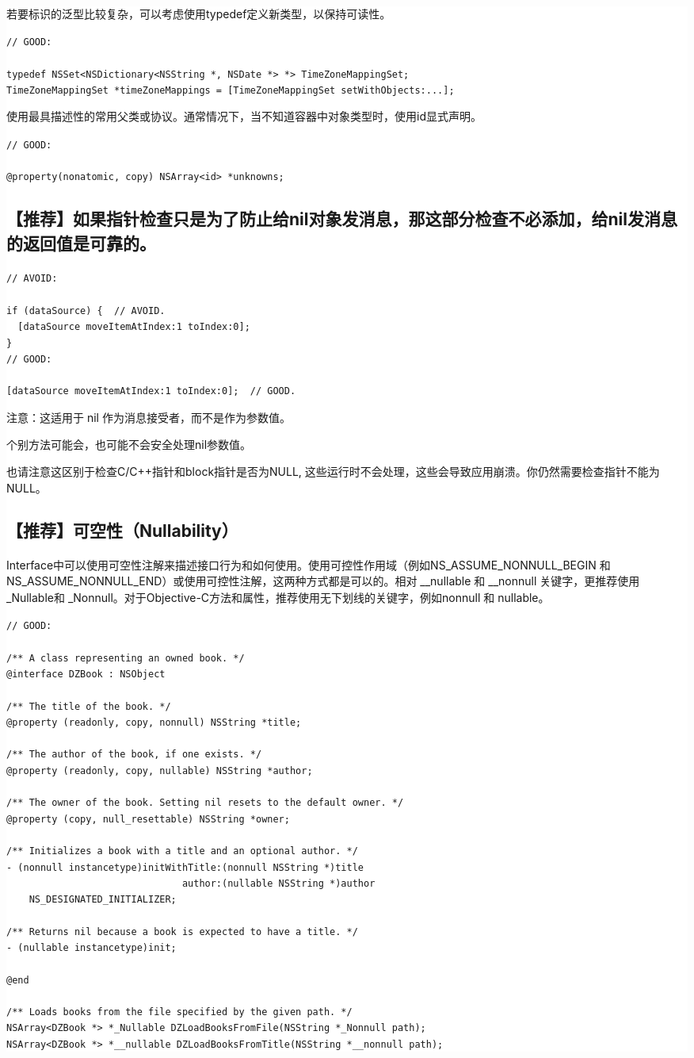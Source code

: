 若要标识的泛型比较复杂，可以考虑使用typedef定义新类型，以保持可读性。
```objc
// GOOD:

typedef NSSet<NSDictionary<NSString *, NSDate *> *> TimeZoneMappingSet;
TimeZoneMappingSet *timeZoneMappings = [TimeZoneMappingSet setWithObjects:...];
```
使用最具描述性的常用父类或协议。通常情况下，当不知道容器中对象类型时，使用id显式声明。
```objc
// GOOD:

@property(nonatomic, copy) NSArray<id> *unknowns;
```

## 【推荐】如果指针检查只是为了防止给nil对象发消息，那这部分检查不必添加，给nil发消息的返回值是可靠的。
```objc
// AVOID:

if (dataSource) {  // AVOID.
  [dataSource moveItemAtIndex:1 toIndex:0];
}
// GOOD:

[dataSource moveItemAtIndex:1 toIndex:0];  // GOOD.
```
注意：这适用于 nil 作为消息接受者，而不是作为参数值。

个别方法可能会，也可能不会安全处理nil参数值。

也请注意这区别于检查C/C++指针和block指针是否为NULL, 这些运行时不会处理，这些会导致应用崩溃。你仍然需要检查指针不能为NULL。

## 【推荐】可空性（Nullability）

Interface中可以使用可空性注解来描述接口行为和如何使用。使用可控性作用域（例如NS_ASSUME_NONNULL_BEGIN 和 NS_ASSUME_NONNULL_END）或使用可控性注解，这两种方式都是可以的。相对 __nullable 和 __nonnull 关键字，更推荐使用 _Nullable和 _Nonnull。对于Objective-C方法和属性，推荐使用无下划线的关键字，例如nonnull 和 nullable。
```objc
// GOOD:

/** A class representing an owned book. */
@interface DZBook : NSObject

/** The title of the book. */
@property (readonly, copy, nonnull) NSString *title;

/** The author of the book, if one exists. */
@property (readonly, copy, nullable) NSString *author;

/** The owner of the book. Setting nil resets to the default owner. */
@property (copy, null_resettable) NSString *owner;

/** Initializes a book with a title and an optional author. */
- (nonnull instancetype)initWithTitle:(nonnull NSString *)title
                               author:(nullable NSString *)author
    NS_DESIGNATED_INITIALIZER;

/** Returns nil because a book is expected to have a title. */
- (nullable instancetype)init;

@end

/** Loads books from the file specified by the given path. */
NSArray<DZBook *> *_Nullable DZLoadBooksFromFile(NSString *_Nonnull path);
NSArray<DZBook *> *__nullable DZLoadBooksFromTitle(NSString *__nonnull path);
```